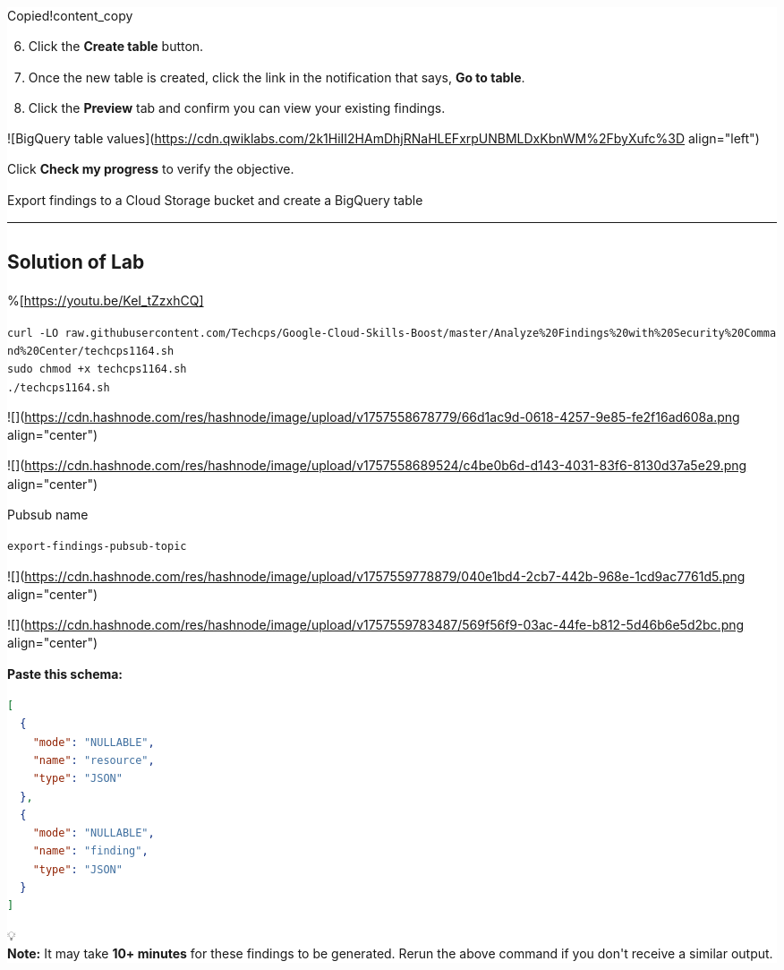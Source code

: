Copied!content\_copy

6. Click the **Create table** button.
    
7. Once the new table is created, click the link in the notification that says, **Go to table**.
    
8. Click the **Preview** tab and confirm you can view your existing findings.
    

![BigQuery table values](https://cdn.qwiklabs.com/2k1HiII2HAmDhjRNaHLEFxrpUNBMLDxKbnWM%2FbyXufc%3D align="left")

Click **Check my progress** to verify the objective.

Export findings to a Cloud Storage bucket and create a BigQuery table

---

## Solution of Lab

%[https://youtu.be/KeI_tZzxhCQ] 

```apache
curl -LO raw.githubusercontent.com/Techcps/Google-Cloud-Skills-Boost/master/Analyze%20Findings%20with%20Security%20Command%20Center/techcps1164.sh
sudo chmod +x techcps1164.sh
./techcps1164.sh
```

![](https://cdn.hashnode.com/res/hashnode/image/upload/v1757558678779/66d1ac9d-0618-4257-9e85-fe2f16ad608a.png align="center")

![](https://cdn.hashnode.com/res/hashnode/image/upload/v1757558689524/c4be0b6d-d143-4031-83f6-8130d37a5e29.png align="center")

Pubsub name

```apache
export-findings-pubsub-topic
```

![](https://cdn.hashnode.com/res/hashnode/image/upload/v1757559778879/040e1bd4-2cb7-442b-968e-1cd9ac7761d5.png align="center")

![](https://cdn.hashnode.com/res/hashnode/image/upload/v1757559783487/569f56f9-03ac-44fe-b812-5d46b6e5d2bc.png align="center")

**Paste this schema:**

```json
[   
  {
    "mode": "NULLABLE",
    "name": "resource",
    "type": "JSON"
  },   
  {
    "mode": "NULLABLE",
    "name": "finding",
    "type": "JSON"
  }
]
```

<div data-node-type="callout">
<div data-node-type="callout-emoji">💡</div>
<div data-node-type="callout-text"><strong>Note:</strong> It may take <strong>10+ minutes</strong> for these findings to be generated. Rerun the above command if you don't receive a similar output.</div>
</div>